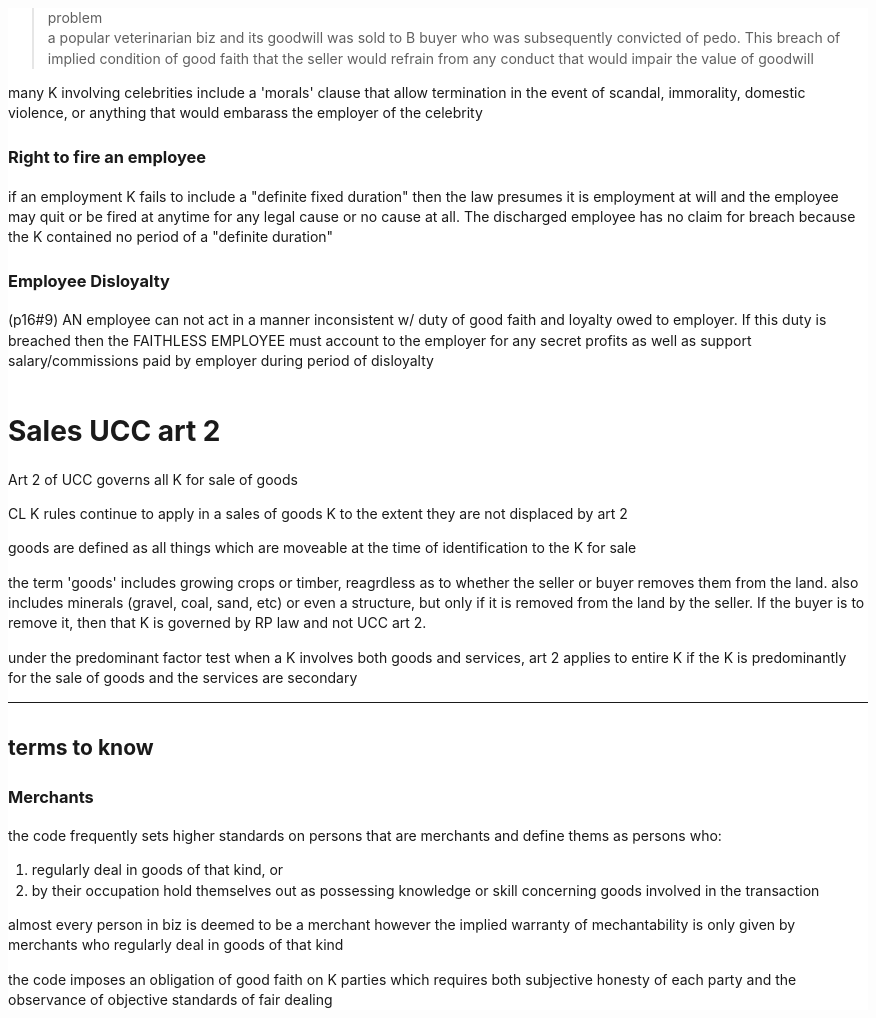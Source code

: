 > problem  
> a popular veterinarian biz and its goodwill was sold to B buyer who was subsequently convicted of pedo. This breach of implied condition of good faith that the seller would refrain from any conduct that would impair the value of goodwill

many K involving celebrities include a 'morals' clause that allow termination in the event of scandal, immorality, domestic violence, or anything that would embarass the employer of the celebrity

### Right to fire an employee

if an employment K fails to include a "definite fixed duration" then the law presumes it is employment at will and the employee may quit or be fired at anytime for any legal cause or no cause at all. The discharged employee has no claim for breach because the K contained no period of a "definite duration" 

### Employee Disloyalty
(p16#9)
AN employee can not act in a manner inconsistent w/ duty of good faith and loyalty owed to employer. If this duty is breached then the FAITHLESS EMPLOYEE must account to the employer for any secret profits as well as support salary/commissions paid by employer during period of disloyalty

# Sales UCC art 2

Art 2 of UCC governs all K for sale of goods

CL K rules continue to apply in a sales of goods K to the extent they are not displaced by art 2

goods are defined as all things which are moveable at the time of identification to the K for sale

the term 'goods' includes growing crops or timber, reagrdless as to whether the seller or buyer removes them from the land. also includes minerals (gravel, coal, sand, etc) or even a structure, but only if it is removed from the land by the seller. If the buyer is to remove it, then that K is governed by RP law and not UCC art 2. 

under the predominant factor test when a K involves both goods and services, art 2 applies to entire K if the K is predominantly for the sale of goods and the services are secondary
___
## terms to know

### Merchants
the code frequently sets higher standards on persons that are merchants and define thems as persons who:
1. regularly deal in goods of that kind, or
2. by their occupation hold themselves out as possessing knowledge or skill concerning goods involved in the transaction

almost every person in biz is deemed to be a merchant however the implied warranty of mechantability is only given by merchants who regularly deal in goods of that kind

the code imposes an obligation of good faith on K parties which requires both subjective honesty of each party and the observance of objective standards of fair dealing
